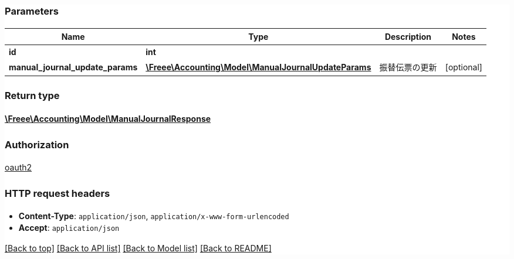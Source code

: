 ### Parameters

Name | Type | Description  | Notes
------------- | ------------- | ------------- | -------------
 **id** | **int**|  |
 **manual_journal_update_params** | [**\Freee\Accounting\Model\ManualJournalUpdateParams**](../Model/ManualJournalUpdateParams.md)| 振替伝票の更新 | [optional]

### Return type

[**\Freee\Accounting\Model\ManualJournalResponse**](../Model/ManualJournalResponse.md)

### Authorization

[oauth2](../../README.md#oauth2)

### HTTP request headers

- **Content-Type**: `application/json`, `application/x-www-form-urlencoded`
- **Accept**: `application/json`

[[Back to top]](#) [[Back to API list]](../../README.md#endpoints)
[[Back to Model list]](../../README.md#models)
[[Back to README]](../../README.md)

